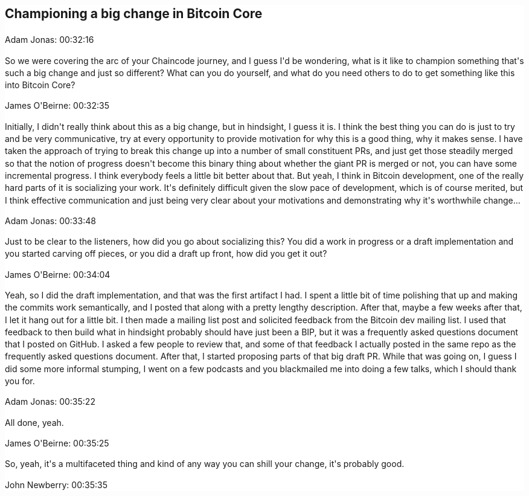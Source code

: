 ## Championing a big change in Bitcoin Core

Adam Jonas: 00:32:16

So we were covering the arc of your Chaincode journey, and I guess I'd be wondering, what is it like to champion something that's such a big change and just so different?
What can you do yourself, and what do you need others to do to get something like this into Bitcoin Core?

James O'Beirne: 00:32:35

Initially, I didn't really think about this as a big change, but in hindsight, I guess it is.
I think the best thing you can do is just to try and be very communicative, try at every opportunity to provide motivation for why this is a good thing, why it makes sense.
I have taken the approach of trying to break this change up into a number of small constituent PRs, and just get those steadily merged so that the notion of progress doesn't become this binary thing about whether the giant PR is merged or not, you can have some incremental progress.
I think everybody feels a little bit better about that.
But yeah, I think in Bitcoin development, one of the really hard parts of it is socializing your work.
It's definitely difficult given the slow pace of development, which is of course merited, but I think effective communication and just being very clear about your motivations and demonstrating why it's worthwhile change...

Adam Jonas: 00:33:48

Just to be clear to the listeners, how did you go about socializing this?
You did a work in progress or a draft implementation and you started carving off pieces, or you did a draft up front, how did you get it out?

James O'Beirne: 00:34:04

Yeah, so I did the draft implementation, and that was the first artifact I had.
I spent a little bit of time polishing that up and making the commits work semantically, and I posted that along with a pretty lengthy description.
After that, maybe a few weeks after that, I let it hang out for a little bit.
I then made a mailing list post and solicited feedback from the Bitcoin dev mailing list.
I used that feedback to then build what in hindsight probably should have just been a BIP, but it was a frequently asked questions document that I posted on GitHub.
I asked a few people to review that, and some of that feedback I actually posted in the same repo as the frequently asked questions document.
After that, I started proposing parts of that big draft PR.
While that was going on, I guess I did some more informal stumping, I went on a few podcasts and you blackmailed me into doing a few talks, which I should thank you for.

Adam Jonas: 00:35:22

All done, yeah.

James O'Beirne: 00:35:25

So, yeah, it's a multifaceted thing and kind of any way you can shill your change, it's probably good.

John Newberry: 00:35:35
